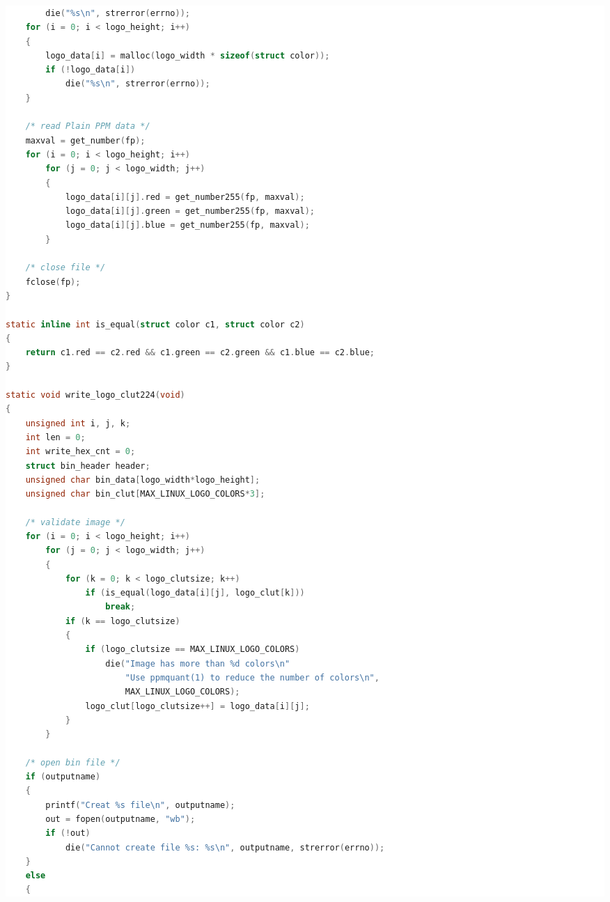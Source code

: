 ```c
        die("%s\n", strerror(errno));
    for (i = 0; i < logo_height; i++)
    {
        logo_data[i] = malloc(logo_width * sizeof(struct color));
        if (!logo_data[i])
            die("%s\n", strerror(errno));
    }

    /* read Plain PPM data */
    maxval = get_number(fp);
    for (i = 0; i < logo_height; i++)
        for (j = 0; j < logo_width; j++)
        {
            logo_data[i][j].red = get_number255(fp, maxval);
            logo_data[i][j].green = get_number255(fp, maxval);
            logo_data[i][j].blue = get_number255(fp, maxval);
        }

    /* close file */
    fclose(fp);
}

static inline int is_equal(struct color c1, struct color c2)
{
    return c1.red == c2.red && c1.green == c2.green && c1.blue == c2.blue;
}

static void write_logo_clut224(void)
{
    unsigned int i, j, k;
    int len = 0;
    int write_hex_cnt = 0;
    struct bin_header header;
    unsigned char bin_data[logo_width*logo_height];
    unsigned char bin_clut[MAX_LINUX_LOGO_COLORS*3];

    /* validate image */
    for (i = 0; i < logo_height; i++)
        for (j = 0; j < logo_width; j++)
        {
            for (k = 0; k < logo_clutsize; k++)
                if (is_equal(logo_data[i][j], logo_clut[k]))
                    break;
            if (k == logo_clutsize)
            {
                if (logo_clutsize == MAX_LINUX_LOGO_COLORS)
                    die("Image has more than %d colors\n"
                        "Use ppmquant(1) to reduce the number of colors\n",
                        MAX_LINUX_LOGO_COLORS);
                logo_clut[logo_clutsize++] = logo_data[i][j];
            }
        }

    /* open bin file */
    if (outputname)
    {
        printf("Creat %s file\n", outputname);
        out = fopen(outputname, "wb");
        if (!out)
            die("Cannot create file %s: %s\n", outputname, strerror(errno));
    }
    else
    {
```